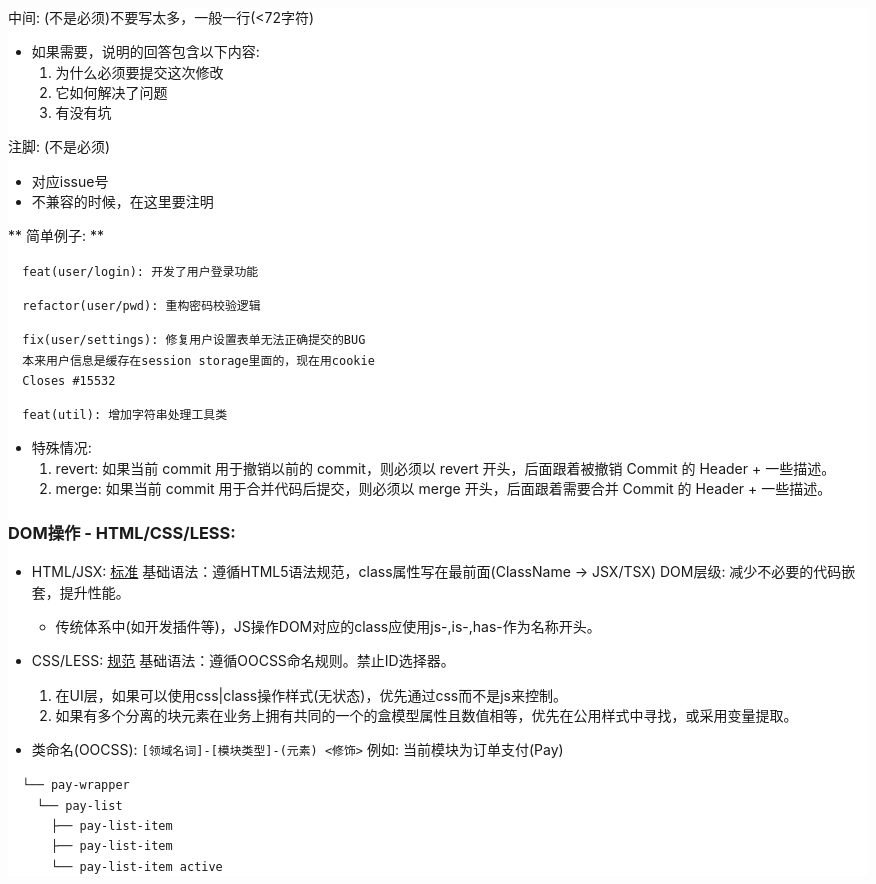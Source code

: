 中间: (不是必须)不要写太多，一般一行(<72字符)

- 如果需要，说明的回答包含以下内容:
  1. 为什么必须要提交这次修改
  1. 它如何解决了问题
  1. 有没有坑
  
注脚: (不是必须)

- 对应issue号
- 不兼容的时候，在这里要注明

** 简单例子: **

```text
  feat(user/login): 开发了用户登录功能
```

```text
  refactor(user/pwd): 重构密码校验逻辑
```

```text
  fix(user/settings): 修复用户设置表单无法正确提交的BUG
  本来用户信息是缓存在session storage里面的，现在用cookie
  Closes #15532
```

```text
  feat(util): 增加字符串处理工具类
```

- 特殊情况:
  1. revert: 如果当前 commit 用于撤销以前的 commit，则必须以 revert 开头，后面跟着被撤销 Commit 的 Header + 一些描述。
  1. merge: 如果当前 commit 用于合并代码后提交，则必须以 merge 开头，后面跟着需要合并 Commit 的 Header + 一些描述。

### DOM操作 - HTML/CSS/LESS:

- HTML/JSX: [标准](http://www.w3school.com.cn/html5/index.asp)
  基础语法：遵循HTML5语法规范，class属性写在最前面(ClassName -> JSX/TSX)
  DOM层级: 减少不必要的代码嵌套，提升性能。
  * 传统体系中(如开发插件等)，JS操作DOM对应的class应使用js-,is-,has-作为名称开头。

- CSS/LESS: [规范](http://codeguide.bootcss.com/)
  基础语法：遵循OOCSS命名规则。禁止ID选择器。
  1. 在UI层，如果可以使用css|class操作样式(无状态)，优先通过css而不是js来控制。
  1. 如果有多个分离的块元素在业务上拥有共同的一个的盒模型属性且数值相等，优先在公用样式中寻找，或采用变量提取。

- 类命名(OOCSS):
  `[领域名词]-[模块类型]-(元素) <修饰>`
    例如: 当前模块为订单支付(Pay)

```text
  └── pay-wrapper
    └── pay-list
      ├── pay-list-item
      ├── pay-list-item
      └── pay-list-item active
```
